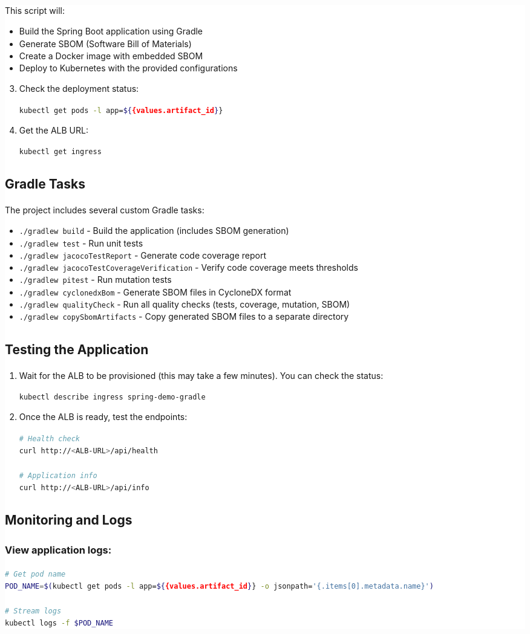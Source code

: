    This script will:
   - Build the Spring Boot application using Gradle
   - Generate SBOM (Software Bill of Materials)
   - Create a Docker image with embedded SBOM
   - Deploy to Kubernetes with the provided configurations

3. Check the deployment status:
   ```bash
   kubectl get pods -l app=${{values.artifact_id}}
   ```

4. Get the ALB URL:
   ```bash
   kubectl get ingress  
   ```

## Gradle Tasks

The project includes several custom Gradle tasks:

- `./gradlew build` - Build the application (includes SBOM generation)
- `./gradlew test` - Run unit tests
- `./gradlew jacocoTestReport` - Generate code coverage report
- `./gradlew jacocoTestCoverageVerification` - Verify code coverage meets thresholds
- `./gradlew pitest` - Run mutation tests
- `./gradlew cyclonedxBom` - Generate SBOM files in CycloneDX format
- `./gradlew qualityCheck` - Run all quality checks (tests, coverage, mutation, SBOM)
- `./gradlew copySbomArtifacts` - Copy generated SBOM files to a separate directory

## Testing the Application

1. Wait for the ALB to be provisioned (this may take a few minutes). You can check the status:
   ```bash
   kubectl describe ingress spring-demo-gradle
   ```

2. Once the ALB is ready, test the endpoints:
   ```bash
   # Health check
   curl http://<ALB-URL>/api/health

   # Application info
   curl http://<ALB-URL>/api/info
   ```

## Monitoring and Logs

### View application logs:
```bash
# Get pod name
POD_NAME=$(kubectl get pods -l app=${{values.artifact_id}} -o jsonpath='{.items[0].metadata.name}')

# Stream logs
kubectl logs -f $POD_NAME
```
